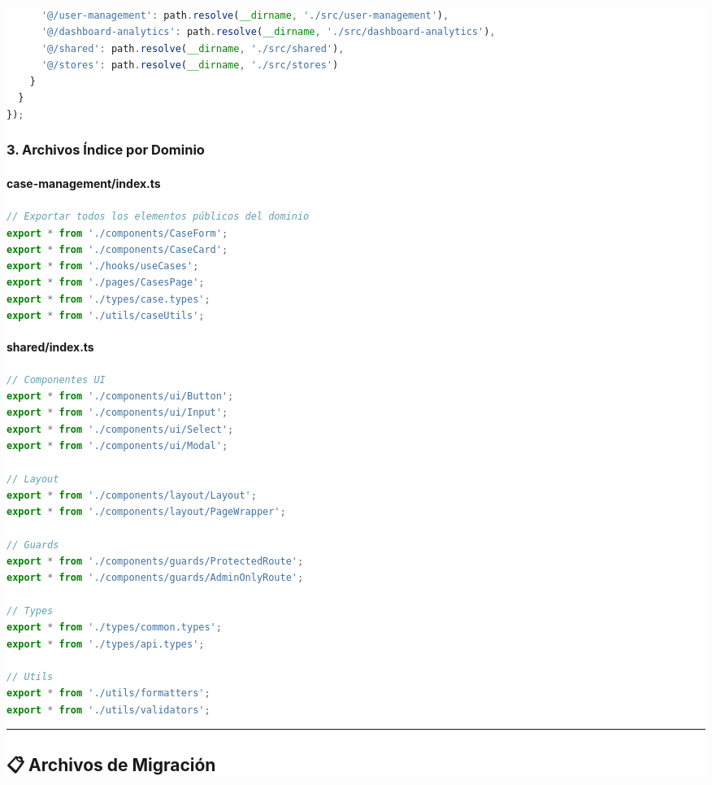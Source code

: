 ```typescript
      '@/user-management': path.resolve(__dirname, './src/user-management'),
      '@/dashboard-analytics': path.resolve(__dirname, './src/dashboard-analytics'),
      '@/shared': path.resolve(__dirname, './src/shared'),
      '@/stores': path.resolve(__dirname, './src/stores')
    }
  }
});
```

### **3. Archivos Índice por Dominio**

#### **case-management/index.ts**
```typescript
// Exportar todos los elementos públicos del dominio
export * from './components/CaseForm';
export * from './components/CaseCard';
export * from './hooks/useCases';
export * from './pages/CasesPage';
export * from './types/case.types';
export * from './utils/caseUtils';
```

#### **shared/index.ts**
```typescript
// Componentes UI
export * from './components/ui/Button';
export * from './components/ui/Input';
export * from './components/ui/Select';
export * from './components/ui/Modal';

// Layout
export * from './components/layout/Layout';
export * from './components/layout/PageWrapper';

// Guards
export * from './components/guards/ProtectedRoute';
export * from './components/guards/AdminOnlyRoute';

// Types
export * from './types/common.types';
export * from './types/api.types';

// Utils
export * from './utils/formatters';
export * from './utils/validators';
```

---

## 📋 **Archivos de Migración**
